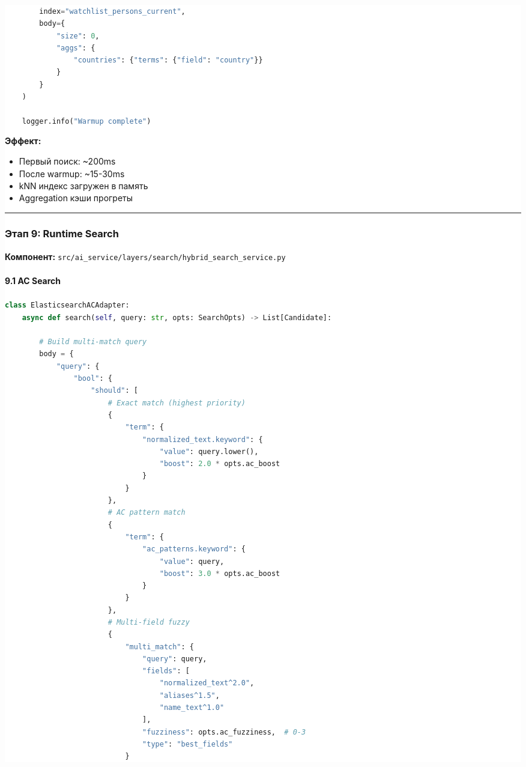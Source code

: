 ```python
        index="watchlist_persons_current",
        body={
            "size": 0,
            "aggs": {
                "countries": {"terms": {"field": "country"}}
            }
        }
    )

    logger.info("Warmup complete")
```

**Эффект:**
- Первый поиск: ~200ms
- После warmup: ~15-30ms
- kNN индекс загружен в память
- Aggregation кэши прогреты

---

### Этап 9: Runtime Search

**Компонент:** `src/ai_service/layers/search/hybrid_search_service.py`

#### 9.1 AC Search

```python
class ElasticsearchACAdapter:
    async def search(self, query: str, opts: SearchOpts) -> List[Candidate]:

        # Build multi-match query
        body = {
            "query": {
                "bool": {
                    "should": [
                        # Exact match (highest priority)
                        {
                            "term": {
                                "normalized_text.keyword": {
                                    "value": query.lower(),
                                    "boost": 2.0 * opts.ac_boost
                                }
                            }
                        },
                        # AC pattern match
                        {
                            "term": {
                                "ac_patterns.keyword": {
                                    "value": query,
                                    "boost": 3.0 * opts.ac_boost
                                }
                            }
                        },
                        # Multi-field fuzzy
                        {
                            "multi_match": {
                                "query": query,
                                "fields": [
                                    "normalized_text^2.0",
                                    "aliases^1.5",
                                    "name_text^1.0"
                                ],
                                "fuzziness": opts.ac_fuzziness,  # 0-3
                                "type": "best_fields"
                            }
```